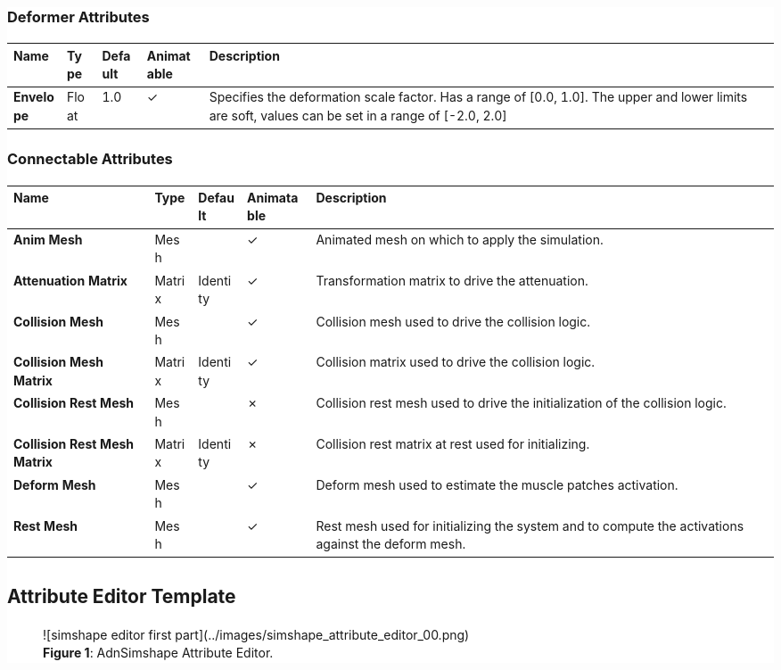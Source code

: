 ### Deformer Attributes
| Name | Type | Default | Animatable | Description |
| :--- | :--- | :------ | :--------- | :---------- |
| **Envelope** | Float | 1.0 | ✓ | Specifies the deformation scale factor. Has a range of \[0.0, 1.0\]. The upper and lower limits are soft, values can be set in a range of \[-2.0, 2.0\]|

### Connectable Attributes
| Name | Type | Default | Animatable | Description |
| :--- | :--- | :------ | :--------- | :---------- |
| **Anim Mesh**                  | Mesh   |          | ✓ | Animated mesh on which to apply the simulation. |
| **Attenuation Matrix**         | Matrix | Identity | ✓ | Transformation matrix to drive the attenuation. |
| **Collision Mesh**             | Mesh   |          | ✓ | Collision mesh used to drive the collision logic. |
| **Collision Mesh Matrix**      | Matrix | Identity | ✓ | Collision matrix used to drive the collision logic. |
| **Collision Rest Mesh**        | Mesh   |          | ✗ | Collision rest mesh used to drive the initialization of the collision logic. |
| **Collision Rest Mesh Matrix** | Matrix | Identity | ✗ | Collision rest matrix at rest used for initializing. |
| **Deform Mesh**                | Mesh   |          | ✓ | Deform mesh used to estimate the muscle patches activation. |
| **Rest Mesh**                  | Mesh   |          | ✓ | Rest mesh used for initializing the system and to compute the activations against the deform mesh. |

## Attribute Editor Template

<figure markdown>
  ![simshape editor first part](../images/simshape_attribute_editor_00.png) 
  <figcaption><b>Figure 1</b>: AdnSimshape Attribute Editor.</figcaption>
</figure>
